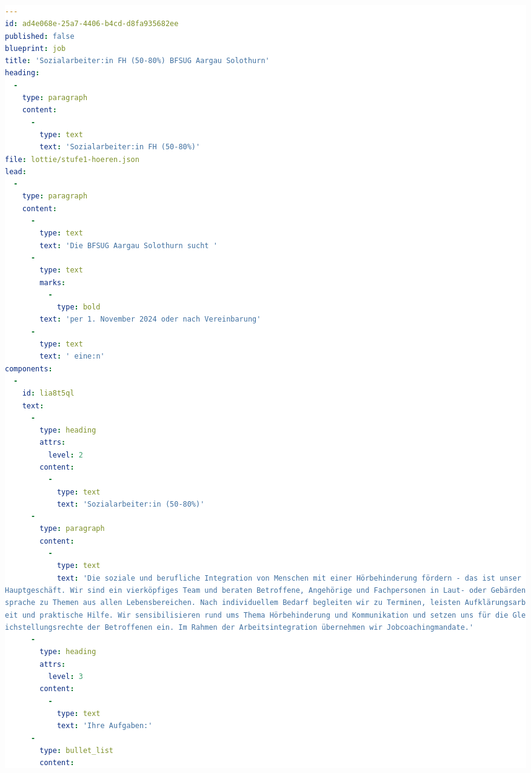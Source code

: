 ```yaml
---
id: ad4e068e-25a7-4406-b4cd-d8fa935682ee
published: false
blueprint: job
title: 'Sozialarbeiter:in FH (50-80%) BFSUG Aargau Solothurn'
heading:
  -
    type: paragraph
    content:
      -
        type: text
        text: 'Sozialarbeiter:in FH (50-80%)'
file: lottie/stufe1-hoeren.json
lead:
  -
    type: paragraph
    content:
      -
        type: text
        text: 'Die BFSUG Aargau Solothurn sucht '
      -
        type: text
        marks:
          -
            type: bold
        text: 'per 1. November 2024 oder nach Vereinbarung'
      -
        type: text
        text: ' eine:n'
components:
  -
    id: lia8t5ql
    text:
      -
        type: heading
        attrs:
          level: 2
        content:
          -
            type: text
            text: 'Sozialarbeiter:in (50-80%)'
      -
        type: paragraph
        content:
          -
            type: text
            text: 'Die soziale und berufliche Integration von Menschen mit einer Hörbehinderung fördern - das ist unser Hauptgeschäft. Wir sind ein vierköpfiges Team und beraten Betroffene, Angehörige und Fachpersonen in Laut- oder Gebärdensprache zu Themen aus allen Lebensbereichen. Nach individuellem Bedarf begleiten wir zu Terminen, leisten Aufklärungsarbeit und praktische Hilfe. Wir sensibilisieren rund ums Thema Hörbehinderung und Kommunikation und setzen uns für die Gleichstellungsrechte der Betroffenen ein. Im Rahmen der Arbeitsintegration übernehmen wir Jobcoachingmandate.'
      -
        type: heading
        attrs:
          level: 3
        content:
          -
            type: text
            text: 'Ihre Aufgaben:'
      -
        type: bullet_list
        content:
```